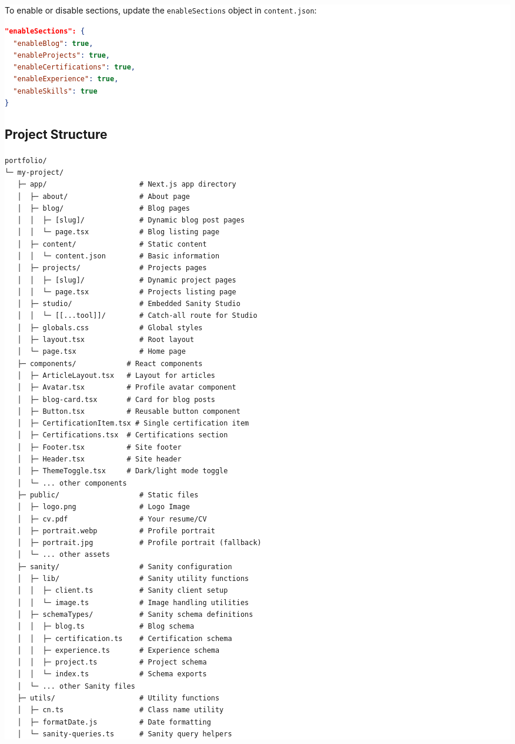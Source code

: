 To enable or disable sections, update the `enableSections` object in `content.json`:

```json
"enableSections": {
  "enableBlog": true,
  "enableProjects": true,
  "enableCertifications": true,
  "enableExperience": true,
  "enableSkills": true
}
```

## Project Structure

```
portfolio/
└─ my-project/
   ├─ app/                      # Next.js app directory
   │  ├─ about/                 # About page
   │  ├─ blog/                  # Blog pages
   │  │  ├─ [slug]/             # Dynamic blog post pages
   │  │  └─ page.tsx            # Blog listing page
   │  ├─ content/               # Static content
   │  │  └─ content.json        # Basic information
   │  ├─ projects/              # Projects pages
   │  │  ├─ [slug]/             # Dynamic project pages
   │  │  └─ page.tsx            # Projects listing page
   │  ├─ studio/                # Embedded Sanity Studio
   │  │  └─ [[...tool]]/        # Catch-all route for Studio
   │  ├─ globals.css            # Global styles
   │  ├─ layout.tsx             # Root layout
   │  └─ page.tsx               # Home page
   ├─ components/            # React components
   │  ├─ ArticleLayout.tsx   # Layout for articles
   │  ├─ Avatar.tsx          # Profile avatar component
   │  ├─ blog-card.tsx       # Card for blog posts
   │  ├─ Button.tsx          # Reusable button component
   │  ├─ CertificationItem.tsx # Single certification item
   │  ├─ Certifications.tsx  # Certifications section
   │  ├─ Footer.tsx          # Site footer
   │  ├─ Header.tsx          # Site header
   │  ├─ ThemeToggle.tsx     # Dark/light mode toggle
   │  └─ ... other components
   ├─ public/                   # Static files
   │  ├─ logo.png               # Logo Image
   │  ├─ cv.pdf                 # Your resume/CV
   │  ├─ portrait.webp          # Profile portrait
   │  ├─ portrait.jpg           # Profile portrait (fallback)
   │  └─ ... other assets
   ├─ sanity/                   # Sanity configuration
   │  ├─ lib/                   # Sanity utility functions
   │  │  ├─ client.ts           # Sanity client setup
   │  │  └─ image.ts            # Image handling utilities
   │  ├─ schemaTypes/           # Sanity schema definitions
   │  │  ├─ blog.ts             # Blog schema
   │  │  ├─ certification.ts    # Certification schema
   │  │  ├─ experience.ts       # Experience schema
   │  │  ├─ project.ts          # Project schema
   │  │  └─ index.ts            # Schema exports
   │  └─ ... other Sanity files
   ├─ utils/                    # Utility functions
   │  ├─ cn.ts                  # Class name utility
   │  ├─ formatDate.js          # Date formatting
   │  └─ sanity-queries.ts      # Sanity query helpers
```